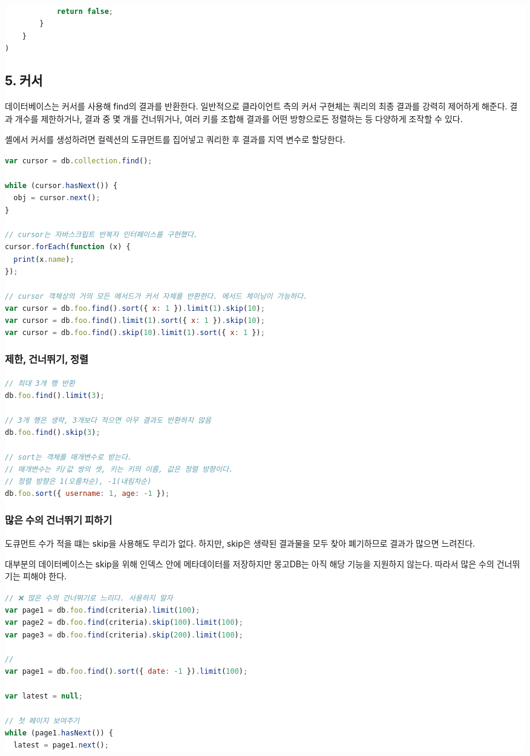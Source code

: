 ```javascript
            return false;
        }
    }
)
```

## 5. 커서

데이터베이스는 커서를 사용해 find의 결과를 반환한다. 일반적으로 클라이언트 측의 커서 구현체는 쿼리의 최종 결과를 강력히 제어하게 해준다. 결과 개수를 제한하거나, 결과 중 몇 개를 건너뛰거나, 여러 키를 조합해 결과를 어떤 방향으로든 정렬하는 등 다양하게 조작할 수 있다.

셸에서 커서를 생성하려면 컬렉션의 도큐먼트를 집어넣고 쿼리한 후 결과를 지역 변수로 할당한다.

```javascript
var cursor = db.collection.find();

while (cursor.hasNext()) {
  obj = cursor.next();
}

// cursor는 자바스크립트 반복자 인터페이스를 구현했다.
cursor.forEach(function (x) {
  print(x.name);
});

// cursor 객체상의 거의 모든 메서드가 커서 자체를 반환한다. 메서드 체이닝이 가능하다.
var cursor = db.foo.find().sort({ x: 1 }).limit(1).skip(10);
var cursor = db.foo.find().limit(1).sort({ x: 1 }).skip(10);
var cursor = db.foo.find().skip(10).limit(1).sort({ x: 1 });
```

### 제한, 건너뛰기, 정렬

```javascript
// 최대 3개 행 반환
db.foo.find().limit(3);

// 3개 행은 생략, 3개보다 적으면 아무 결과도 반환하지 않음
db.foo.find().skip(3);

// sort는 객체를 매개변수로 받는다.
// 매개변수는 키/값 쌍의 셋, 키는 키의 이름, 값은 정렬 방향이다.
// 정렬 방향은 1(오름차순), -1(내림차순)
db.foo.sort({ username: 1, age: -1 });
```

### 많은 수의 건너뛰기 피하기

도큐먼트 수가 적을 떄는 skip을 사용해도 무리가 없다. 하지만, skip은 생략된 결과물을 모두 찾아 폐기하므로 결과가 많으면 느려진다.

대부분의 데이터베이스는 skip을 위해 인덱스 안에 메타데이터를 저장하지만 몽고DB는 아직 해당 기능을 지원하지 않는다. 따라서 많은 수의 건너뛰기는 피해야 한다.

```javascript
// ❌ 많은 수의 건너뛰기로 느리다. 사용하지 말자
var page1 = db.foo.find(criteria).limit(100);
var page2 = db.foo.find(criteria).skip(100).limit(100);
var page3 = db.foo.find(criteria).skip(200).limit(100);

//
var page1 = db.foo.find().sort({ date: -1 }).limit(100);

var latest = null;

// 첫 페이지 보여주기
while (page1.hasNext()) {
  latest = page1.next();
```